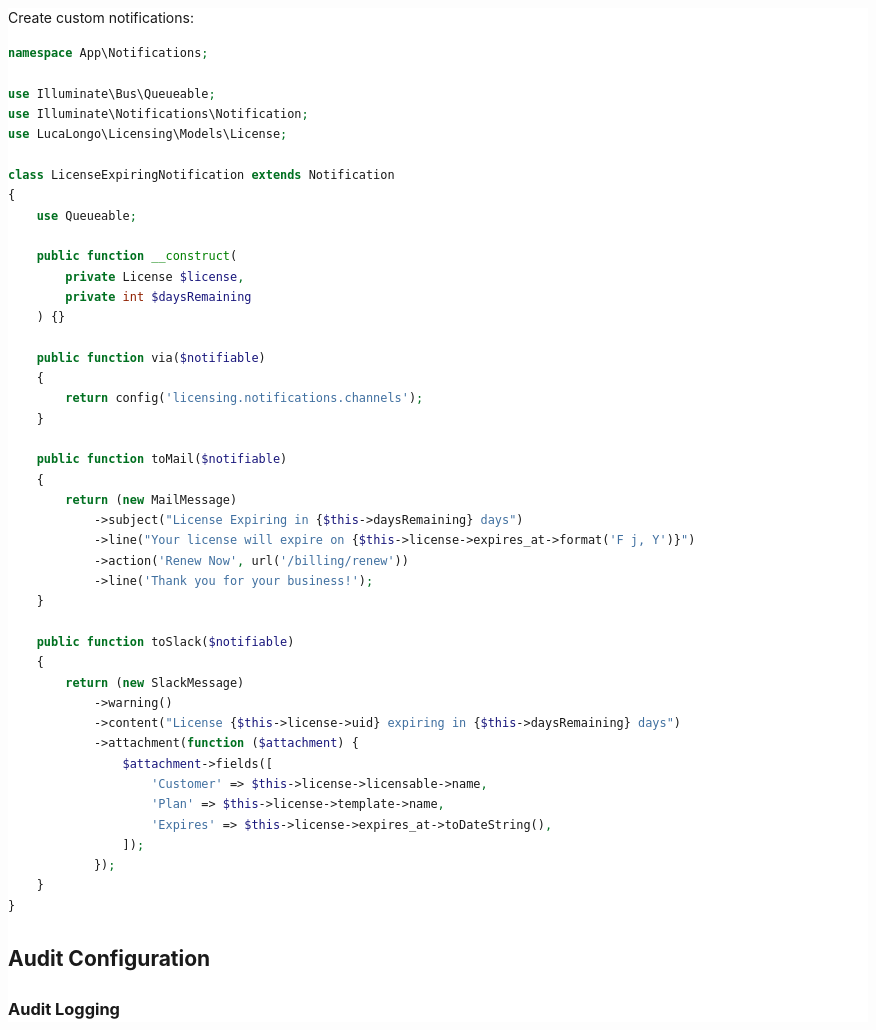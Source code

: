 Create custom notifications:

```php
namespace App\Notifications;

use Illuminate\Bus\Queueable;
use Illuminate\Notifications\Notification;
use LucaLongo\Licensing\Models\License;

class LicenseExpiringNotification extends Notification
{
    use Queueable;
    
    public function __construct(
        private License $license,
        private int $daysRemaining
    ) {}
    
    public function via($notifiable)
    {
        return config('licensing.notifications.channels');
    }
    
    public function toMail($notifiable)
    {
        return (new MailMessage)
            ->subject("License Expiring in {$this->daysRemaining} days")
            ->line("Your license will expire on {$this->license->expires_at->format('F j, Y')}")
            ->action('Renew Now', url('/billing/renew'))
            ->line('Thank you for your business!');
    }
    
    public function toSlack($notifiable)
    {
        return (new SlackMessage)
            ->warning()
            ->content("License {$this->license->uid} expiring in {$this->daysRemaining} days")
            ->attachment(function ($attachment) {
                $attachment->fields([
                    'Customer' => $this->license->licensable->name,
                    'Plan' => $this->license->template->name,
                    'Expires' => $this->license->expires_at->toDateString(),
                ]);
            });
    }
}
```

## Audit Configuration

### Audit Logging
